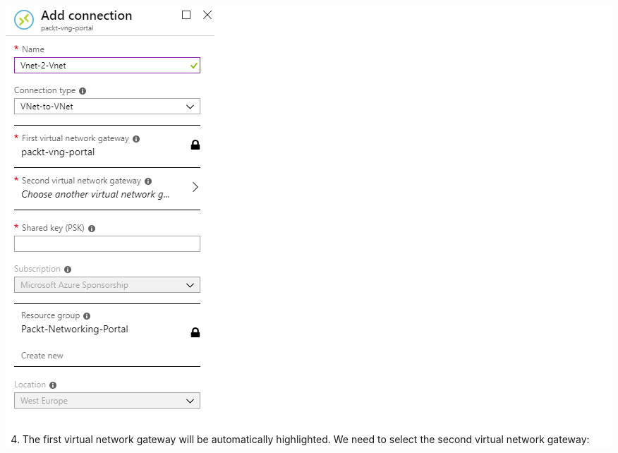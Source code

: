 ![](./images/aHR0cHM6Ly9zdGF0aWMucGFja3QtY2RuLmNvbS9wcm9kdWN0cy85NzgxNzg5ODAwMjI3L2dyYXBoaWNzLzY3MWJjMzE1LWNhN2EtNGI0ZC05MzhkLTMxYzQ4NDc0ODk3Yw==.png)

4.  The first virtual network gateway will be automatically highlighted. We need to select the second virtual network gateway:
